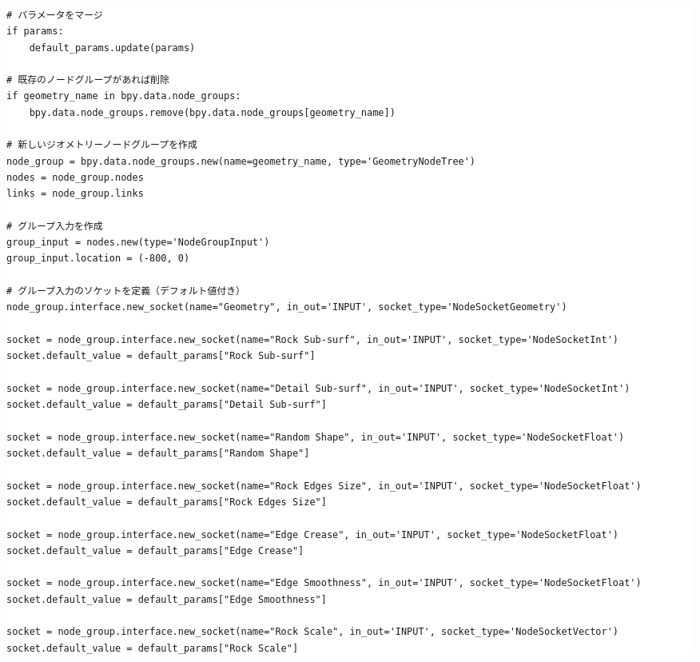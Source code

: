     # パラメータをマージ
    if params:
        default_params.update(params)
    
    # 既存のノードグループがあれば削除
    if geometry_name in bpy.data.node_groups:
        bpy.data.node_groups.remove(bpy.data.node_groups[geometry_name])
    
    # 新しいジオメトリーノードグループを作成
    node_group = bpy.data.node_groups.new(name=geometry_name, type='GeometryNodeTree')
    nodes = node_group.nodes
    links = node_group.links
    
    # グループ入力を作成
    group_input = nodes.new(type='NodeGroupInput')
    group_input.location = (-800, 0)
    
    # グループ入力のソケットを定義（デフォルト値付き）
    node_group.interface.new_socket(name="Geometry", in_out='INPUT', socket_type='NodeSocketGeometry')
    
    socket = node_group.interface.new_socket(name="Rock Sub-surf", in_out='INPUT', socket_type='NodeSocketInt')
    socket.default_value = default_params["Rock Sub-surf"]
    
    socket = node_group.interface.new_socket(name="Detail Sub-surf", in_out='INPUT', socket_type='NodeSocketInt')
    socket.default_value = default_params["Detail Sub-surf"]
    
    socket = node_group.interface.new_socket(name="Random Shape", in_out='INPUT', socket_type='NodeSocketFloat')
    socket.default_value = default_params["Random Shape"]
    
    socket = node_group.interface.new_socket(name="Rock Edges Size", in_out='INPUT', socket_type='NodeSocketFloat')
    socket.default_value = default_params["Rock Edges Size"]
    
    socket = node_group.interface.new_socket(name="Edge Crease", in_out='INPUT', socket_type='NodeSocketFloat')
    socket.default_value = default_params["Edge Crease"]
    
    socket = node_group.interface.new_socket(name="Edge Smoothness", in_out='INPUT', socket_type='NodeSocketFloat')
    socket.default_value = default_params["Edge Smoothness"]
    
    socket = node_group.interface.new_socket(name="Rock Scale", in_out='INPUT', socket_type='NodeSocketVector')
    socket.default_value = default_params["Rock Scale"]
    